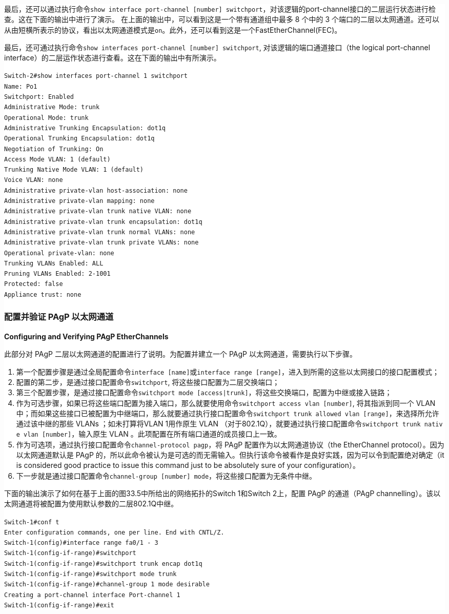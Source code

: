 最后，还可以通过执行命令`show interface port-channel [number] switchport`，对该逻辑的port-channel接口的二层运行状态进行检查。这在下面的输出中进行了演示。
在上面的输出中，可以看到这是一个带有通道组中最多 8 个中的 3 个端口的二层以太网通道。还可以从由短横所表示的协议，看出以太网通道模式是`on`。此外，还可以看到这是一个FastEtherChannel(FEC)。

最后，还可通过执行命令`show interfaces port-channel [number] switchport`, 对该逻辑的端口通道接口（the logical port-channel interface）的二层运作状态进行查看。这在下面的输出中有所演示。

```console
Switch-2#show interfaces port-channel 1 switchport
Name: Po1
Switchport: Enabled
Administrative Mode: trunk
Operational Mode: trunk
Administrative Trunking Encapsulation: dot1q
Operational Trunking Encapsulation: dot1q
Negotiation of Trunking: On
Access Mode VLAN: 1 (default)
Trunking Native Mode VLAN: 1 (default)
Voice VLAN: none
Administrative private-vlan host-association: none
Administrative private-vlan mapping: none
Administrative private-vlan trunk native VLAN: none
Administrative private-vlan trunk encapsulation: dot1q
Administrative private-vlan trunk normal VLANs: none
Administrative private-vlan trunk private VLANs: none
Operational private-vlan: none
Trunking VLANs Enabled: ALL
Pruning VLANs Enabled: 2-1001
Protected: false
Appliance trust: none
```

### 配置并验证 PAgP 以太网通道

**Configuring and Verifying PAgP EtherChannels**

此部分对 PAgP 二层以太网通道的配置进行了说明。为配置并建立一个 PAgP 以太网通道，需要执行以下步骤。

1. 第一个配置步骤是通过全局配置命令`interface [name]`或`interface range [range]`，进入到所需的这些以太网接口的接口配置模式；
2. 配置的第二步，是通过接口配置命令`switchport`, 将这些接口配置为二层交换端口；
3. 第三个配置步骤，是通过接口配置命令`switchport mode [access|trunk]`，将这些交换端口，配置为中继或接入链路；
4. 作为可选步骤，如果已将这些端口配置为接入端口，那么就要使用命令`switchport access vlan [number]`, 将其指派到同一个 VLAN 中；而如果这些接口已被配置为中继端口，那么就要通过执行接口配置命令`switchport trunk allowed vlan [range]`，来选择所允许通过该中继的那些 VLANs ；如未打算将VLAN 1用作原生 VLAN （对于802.1Q），就要通过执行接口配置命令`switchport trunk native vlan [number]`，输入原生 VLAN 。此项配置在所有端口通道的成员接口上一致。
5. 作为可选项，通过执行接口配置命令`channel-protocol pagp`，将 PAgP 配置作为以太网通道协议（the EtherChannel protocol）。因为以太网通道默认是 PAgP 的，所以此命令被认为是可选的而无需输入。但执行该命令被看作是良好实践，因为可以令到配置绝对确定（it is considered good practice to issue this command just to be absolutely sure of your configuration）。
6. 下一步就是通过接口配置命令`channel-group [number] mode`，将这些接口配置为无条件中继。

下面的输出演示了如何在基于上面的图33.5中所给出的网络拓扑的Switch 1和Switch 2上，配置 PAgP 的通道（PAgP channelling）。该以太网通道将被配置为使用默认参数的二层802.1Q中继。

```console
Switch-1#conf t
Enter configuration commands, one per line. End with CNTL/Z.
Switch-1(config)#interface range fa0/1 - 3
Switch-1(config-if-range)#switchport
Switch-1(config-if-range)#switchport trunk encap dot1q
Switch-1(config-if-range)#switchport mode trunk
Switch-1(config-if-range)#channel-group 1 mode desirable
Creating a port-channel interface Port-channel 1
Switch-1(config-if-range)#exit
```
